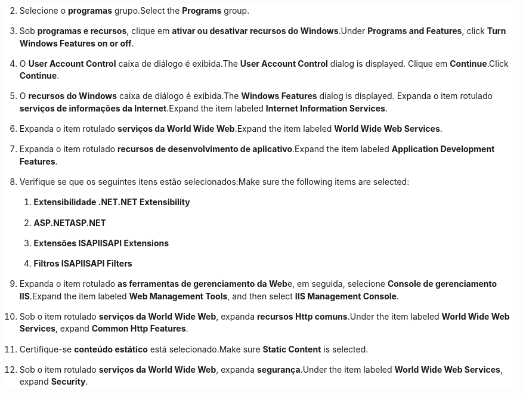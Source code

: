 2. <span data-ttu-id="ebc1b-157">Selecione o **programas** grupo.</span><span class="sxs-lookup"><span data-stu-id="ebc1b-157">Select the **Programs** group.</span></span>  
  
3. <span data-ttu-id="ebc1b-158">Sob **programas e recursos**, clique em **ativar ou desativar recursos do Windows**.</span><span class="sxs-lookup"><span data-stu-id="ebc1b-158">Under **Programs and Features**, click **Turn Windows Features on or off**.</span></span>  
  
4. <span data-ttu-id="ebc1b-159">O **User Account Control** caixa de diálogo é exibida.</span><span class="sxs-lookup"><span data-stu-id="ebc1b-159">The **User Account Control** dialog is displayed.</span></span> <span data-ttu-id="ebc1b-160">Clique em **Continue**.</span><span class="sxs-lookup"><span data-stu-id="ebc1b-160">Click **Continue**.</span></span>  
  
5. <span data-ttu-id="ebc1b-161">O **recursos do Windows** caixa de diálogo é exibida.</span><span class="sxs-lookup"><span data-stu-id="ebc1b-161">The **Windows Features** dialog is displayed.</span></span> <span data-ttu-id="ebc1b-162">Expanda o item rotulado **serviços de informações da Internet**.</span><span class="sxs-lookup"><span data-stu-id="ebc1b-162">Expand the item labeled **Internet Information Services**.</span></span>  
  
6. <span data-ttu-id="ebc1b-163">Expanda o item rotulado **serviços da World Wide Web**.</span><span class="sxs-lookup"><span data-stu-id="ebc1b-163">Expand the item labeled **World Wide Web Services**.</span></span>  
  
7. <span data-ttu-id="ebc1b-164">Expanda o item rotulado **recursos de desenvolvimento de aplicativo**.</span><span class="sxs-lookup"><span data-stu-id="ebc1b-164">Expand the item labeled **Application Development Features**.</span></span>  
  
8. <span data-ttu-id="ebc1b-165">Verifique se que os seguintes itens estão selecionados:</span><span class="sxs-lookup"><span data-stu-id="ebc1b-165">Make sure the following items are selected:</span></span>  
  
    1.  **<span data-ttu-id="ebc1b-166">Extensibilidade .NET</span><span class="sxs-lookup"><span data-stu-id="ebc1b-166">.NET Extensibility</span></span>**  
  
    2.  **<span data-ttu-id="ebc1b-167">ASP.NET</span><span class="sxs-lookup"><span data-stu-id="ebc1b-167">ASP.NET</span></span>**  
  
    3.  **<span data-ttu-id="ebc1b-168">Extensões ISAPI</span><span class="sxs-lookup"><span data-stu-id="ebc1b-168">ISAPI Extensions</span></span>**  
  
    4.  **<span data-ttu-id="ebc1b-169">Filtros ISAPI</span><span class="sxs-lookup"><span data-stu-id="ebc1b-169">ISAPI Filters</span></span>**  
  
9. <span data-ttu-id="ebc1b-170">Expanda o item rotulado **as ferramentas de gerenciamento da Web**e, em seguida, selecione **Console de gerenciamento IIS**.</span><span class="sxs-lookup"><span data-stu-id="ebc1b-170">Expand the item labeled **Web Management Tools**, and then select **IIS Management Console**.</span></span>  
  
10. <span data-ttu-id="ebc1b-171">Sob o item rotulado **serviços da World Wide Web**, expanda **recursos Http comuns**.</span><span class="sxs-lookup"><span data-stu-id="ebc1b-171">Under the item labeled **World Wide Web Services**, expand **Common Http Features**.</span></span>  
  
11. <span data-ttu-id="ebc1b-172">Certifique-se **conteúdo estático** está selecionado.</span><span class="sxs-lookup"><span data-stu-id="ebc1b-172">Make sure **Static Content** is selected.</span></span>  
  
12. <span data-ttu-id="ebc1b-173">Sob o item rotulado **serviços da World Wide Web**, expanda **segurança**.</span><span class="sxs-lookup"><span data-stu-id="ebc1b-173">Under the item labeled **World Wide Web Services**, expand **Security**.</span></span>  
  